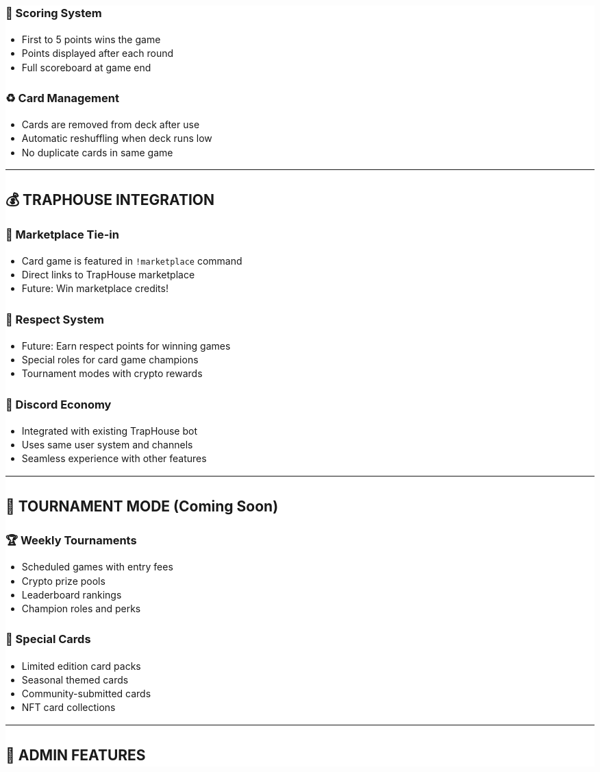 ### **🏅 Scoring System**
- First to 5 points wins the game
- Points displayed after each round
- Full scoreboard at game end

### **♻️ Card Management**
- Cards are removed from deck after use
- Automatic reshuffling when deck runs low
- No duplicate cards in same game

---

## 💰 TRAPHOUSE INTEGRATION

### **🔗 Marketplace Tie-in**
- Card game is featured in `!marketplace` command
- Direct links to TrapHouse marketplace
- Future: Win marketplace credits!

### **🎯 Respect System**
- Future: Earn respect points for winning games
- Special roles for card game champions
- Tournament modes with crypto rewards

### **🏪 Discord Economy**
- Integrated with existing TrapHouse bot
- Uses same user system and channels
- Seamless experience with other features

---

## 🎪 TOURNAMENT MODE (Coming Soon)

### **🏆 Weekly Tournaments**
- Scheduled games with entry fees
- Crypto prize pools
- Leaderboard rankings
- Champion roles and perks

### **💎 Special Cards**
- Limited edition card packs
- Seasonal themed cards
- Community-submitted cards
- NFT card collections

---

## 🔧 ADMIN FEATURES
